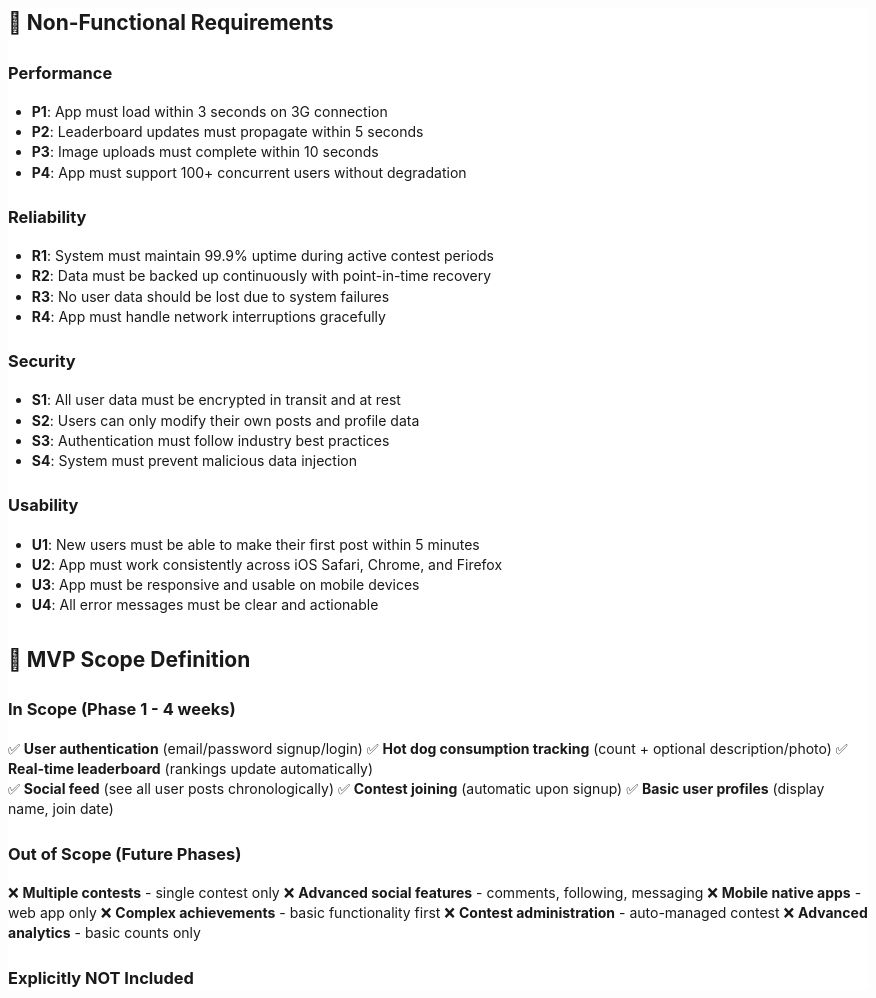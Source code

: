 ## 🚫 Non-Functional Requirements

### Performance

- **P1**: App must load within 3 seconds on 3G connection
- **P2**: Leaderboard updates must propagate within 5 seconds
- **P3**: Image uploads must complete within 10 seconds
- **P4**: App must support 100+ concurrent users without degradation

### Reliability

- **R1**: System must maintain 99.9% uptime during active contest periods  
- **R2**: Data must be backed up continuously with point-in-time recovery
- **R3**: No user data should be lost due to system failures
- **R4**: App must handle network interruptions gracefully

### Security

- **S1**: All user data must be encrypted in transit and at rest
- **S2**: Users can only modify their own posts and profile data
- **S3**: Authentication must follow industry best practices
- **S4**: System must prevent malicious data injection

### Usability

- **U1**: New users must be able to make their first post within 5 minutes
- **U2**: App must work consistently across iOS Safari, Chrome, and Firefox
- **U3**: App must be responsive and usable on mobile devices
- **U4**: All error messages must be clear and actionable

## 🎯 MVP Scope Definition

### In Scope (Phase 1 - 4 weeks)

✅ **User authentication** (email/password signup/login)
✅ **Hot dog consumption tracking** (count + optional description/photo)
✅ **Real-time leaderboard** (rankings update automatically)  
✅ **Social feed** (see all user posts chronologically)
✅ **Contest joining** (automatic upon signup)
✅ **Basic user profiles** (display name, join date)

### Out of Scope (Future Phases)

❌ **Multiple contests** - single contest only
❌ **Advanced social features** - comments, following, messaging
❌ **Mobile native apps** - web app only
❌ **Complex achievements** - basic functionality first
❌ **Contest administration** - auto-managed contest
❌ **Advanced analytics** - basic counts only

### Explicitly NOT Included
